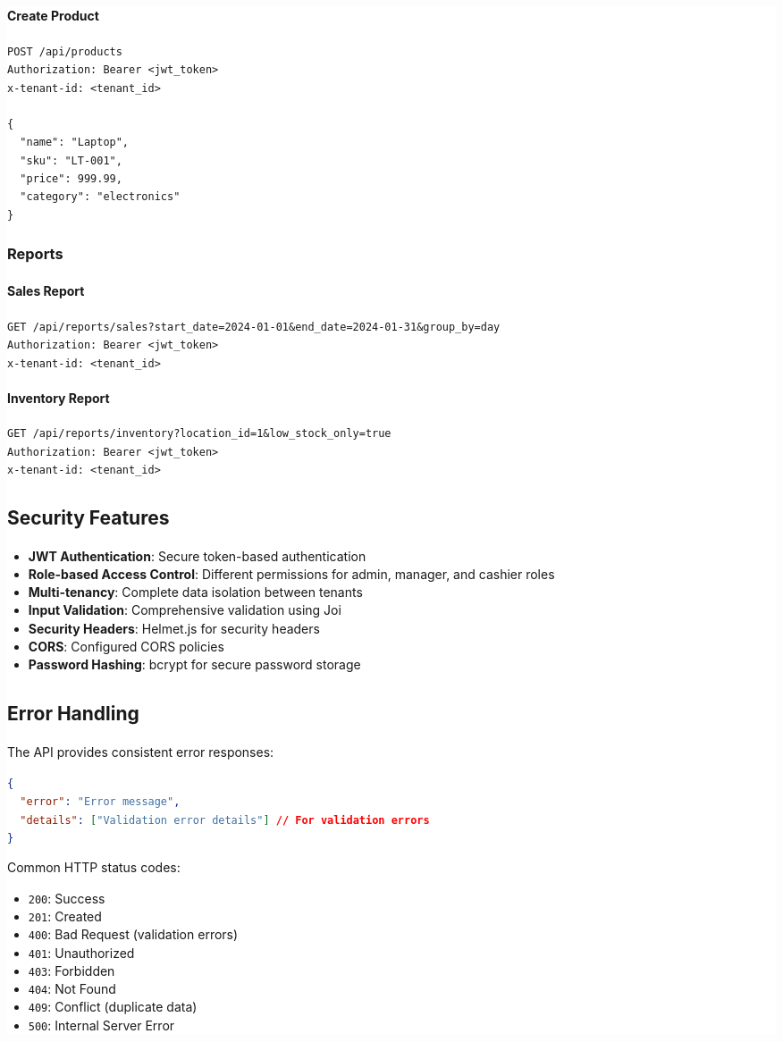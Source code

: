 #### Create Product
```http
POST /api/products
Authorization: Bearer <jwt_token>
x-tenant-id: <tenant_id>

{
  "name": "Laptop",
  "sku": "LT-001",
  "price": 999.99,
  "category": "electronics"
}
```

### Reports

#### Sales Report
```http
GET /api/reports/sales?start_date=2024-01-01&end_date=2024-01-31&group_by=day
Authorization: Bearer <jwt_token>
x-tenant-id: <tenant_id>
```

#### Inventory Report
```http
GET /api/reports/inventory?location_id=1&low_stock_only=true
Authorization: Bearer <jwt_token>
x-tenant-id: <tenant_id>
```

## Security Features

- **JWT Authentication**: Secure token-based authentication
- **Role-based Access Control**: Different permissions for admin, manager, and cashier roles
- **Multi-tenancy**: Complete data isolation between tenants
- **Input Validation**: Comprehensive validation using Joi
- **Security Headers**: Helmet.js for security headers
- **CORS**: Configured CORS policies
- **Password Hashing**: bcrypt for secure password storage

## Error Handling

The API provides consistent error responses:

```json
{
  "error": "Error message",
  "details": ["Validation error details"] // For validation errors
}
```

Common HTTP status codes:
- `200`: Success
- `201`: Created
- `400`: Bad Request (validation errors)
- `401`: Unauthorized
- `403`: Forbidden
- `404`: Not Found
- `409`: Conflict (duplicate data)
- `500`: Internal Server Error
